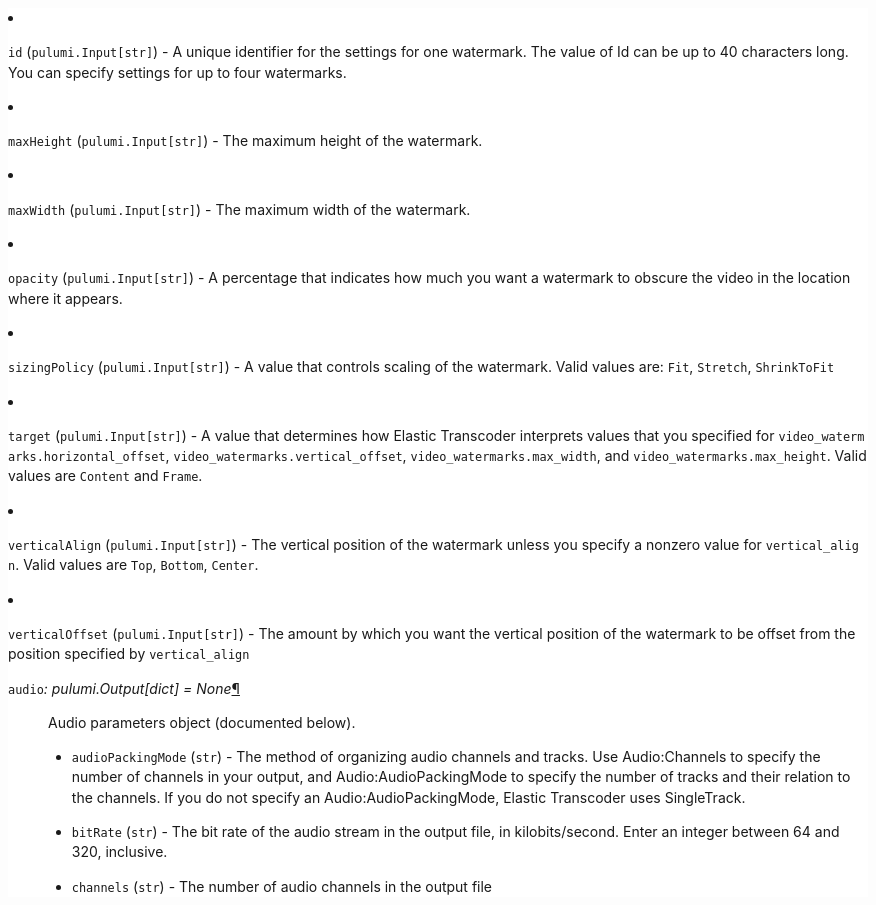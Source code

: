 <li><p><code class="docutils literal notranslate"><span class="pre">id</span></code> (<code class="docutils literal notranslate"><span class="pre">pulumi.Input[str]</span></code>) - A unique identifier for the settings for one watermark. The value of Id can be up to 40 characters long. You can specify settings for up to four watermarks.</p></li>
<li><p><code class="docutils literal notranslate"><span class="pre">maxHeight</span></code> (<code class="docutils literal notranslate"><span class="pre">pulumi.Input[str]</span></code>) - The maximum height of the watermark.</p></li>
<li><p><code class="docutils literal notranslate"><span class="pre">maxWidth</span></code> (<code class="docutils literal notranslate"><span class="pre">pulumi.Input[str]</span></code>) - The maximum width of the watermark.</p></li>
<li><p><code class="docutils literal notranslate"><span class="pre">opacity</span></code> (<code class="docutils literal notranslate"><span class="pre">pulumi.Input[str]</span></code>) - A percentage that indicates how much you want a watermark to obscure the video in the location where it appears.</p></li>
<li><p><code class="docutils literal notranslate"><span class="pre">sizingPolicy</span></code> (<code class="docutils literal notranslate"><span class="pre">pulumi.Input[str]</span></code>) - A value that controls scaling of the watermark. Valid values are: <code class="docutils literal notranslate"><span class="pre">Fit</span></code>, <code class="docutils literal notranslate"><span class="pre">Stretch</span></code>, <code class="docutils literal notranslate"><span class="pre">ShrinkToFit</span></code></p></li>
<li><p><code class="docutils literal notranslate"><span class="pre">target</span></code> (<code class="docutils literal notranslate"><span class="pre">pulumi.Input[str]</span></code>) - A value that determines how Elastic Transcoder interprets values that you specified for <code class="docutils literal notranslate"><span class="pre">video_watermarks.horizontal_offset</span></code>, <code class="docutils literal notranslate"><span class="pre">video_watermarks.vertical_offset</span></code>, <code class="docutils literal notranslate"><span class="pre">video_watermarks.max_width</span></code>, and <code class="docutils literal notranslate"><span class="pre">video_watermarks.max_height</span></code>. Valid values are <code class="docutils literal notranslate"><span class="pre">Content</span></code> and <code class="docutils literal notranslate"><span class="pre">Frame</span></code>.</p></li>
<li><p><code class="docutils literal notranslate"><span class="pre">verticalAlign</span></code> (<code class="docutils literal notranslate"><span class="pre">pulumi.Input[str]</span></code>) - The vertical position of the watermark unless you specify a nonzero value for <code class="docutils literal notranslate"><span class="pre">vertical_align</span></code>. Valid values are <code class="docutils literal notranslate"><span class="pre">Top</span></code>, <code class="docutils literal notranslate"><span class="pre">Bottom</span></code>, <code class="docutils literal notranslate"><span class="pre">Center</span></code>.</p></li>
<li><p><code class="docutils literal notranslate"><span class="pre">verticalOffset</span></code> (<code class="docutils literal notranslate"><span class="pre">pulumi.Input[str]</span></code>) - The amount by which you want the vertical position of the watermark to be offset from the position specified by <code class="docutils literal notranslate"><span class="pre">vertical_align</span></code></p></li>
</ul>
<dl class="py attribute">
<dt id="pulumi_aws.elastictranscoder.Preset.audio">
<code class="sig-name descname">audio</code><em class="property">: pulumi.Output[dict]</em><em class="property"> = None</em><a class="headerlink" href="#pulumi_aws.elastictranscoder.Preset.audio" title="Permalink to this definition">¶</a></dt>
<dd><p>Audio parameters object (documented below).</p>
<ul class="simple">
<li><p><code class="docutils literal notranslate"><span class="pre">audioPackingMode</span></code> (<code class="docutils literal notranslate"><span class="pre">str</span></code>) - The method of organizing audio channels and tracks. Use Audio:Channels to specify the number of channels in your output, and Audio:AudioPackingMode to specify the number of tracks and their relation to the channels. If you do not specify an Audio:AudioPackingMode, Elastic Transcoder uses SingleTrack.</p></li>
<li><p><code class="docutils literal notranslate"><span class="pre">bitRate</span></code> (<code class="docutils literal notranslate"><span class="pre">str</span></code>) - The bit rate of the audio stream in the output file, in kilobits/second. Enter an integer between 64 and 320, inclusive.</p></li>
<li><p><code class="docutils literal notranslate"><span class="pre">channels</span></code> (<code class="docutils literal notranslate"><span class="pre">str</span></code>) - The number of audio channels in the output file</p></li>
